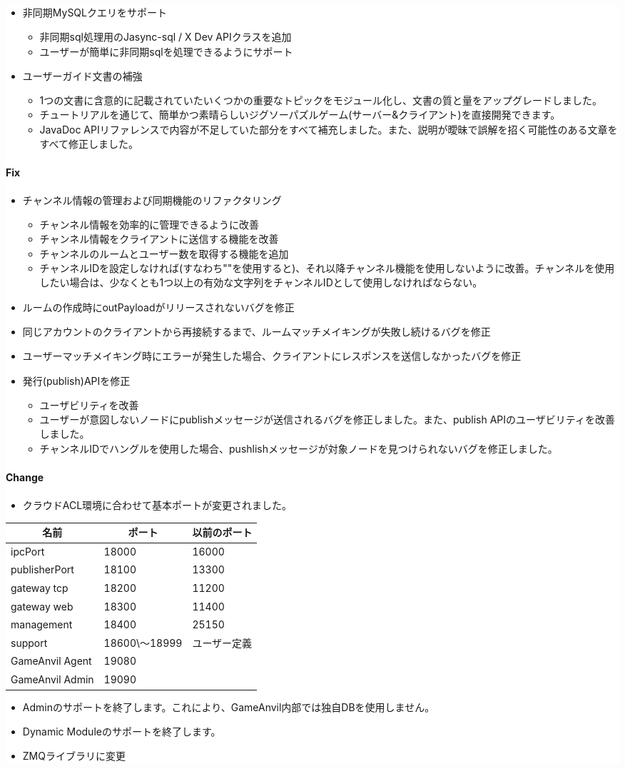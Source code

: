 
* 非同期MySQLクエリをサポート
  * 非同期sql処理用のJasync-sql / X Dev APIクラスを追加
  * ユーザーが簡単に非同期sqlを処理できるようにサポート
  
* ユーザーガイド文書の補強
  * 1つの文書に含意的に記載されていたいくつかの重要なトピックをモジュール化し、文書の質と量をアップグレードしました。
  * チュートリアルを通じて、簡単かつ素晴らしいジグソーパズルゲーム(サーバー&クライアント)を直接開発できます。
  * JavaDoc APIリファレンスで内容が不足していた部分をすべて補充しました。また、説明が曖昧で誤解を招く可能性のある文章をすべて修正しました。



#### Fix

* チャンネル情報の管理および同期機能のリファクタリング
  * チャンネル情報を効率的に管理できるように改善
  * チャンネル情報をクライアントに送信する機能を改善
  * チャンネルのルームとユーザー数を取得する機能を追加
  * チャンネルIDを設定しなければ(すなわち""を使用すると)、それ以降チャンネル機能を使用しないように改善。チャンネルを使用したい場合は、少なくとも1つ以上の有効な文字列をチャンネルIDとして使用しなければならない。

* ルームの作成時にoutPayloadがリリースされないバグを修正
* 同じアカウントのクライアントから再接続するまで、ルームマッチメイキングが失敗し続けるバグを修正
* ユーザーマッチメイキング時にエラーが発生した場合、クライアントにレスポンスを送信しなかったバグを修正
* 発行(publish)APIを修正
  * ユーザビリティを改善
  * ユーザーが意図しないノードにpublishメッセージが送信されるバグを修正しました。また、publish APIのユーザビリティを改善しました。
  * チャンネルIDでハングルを使用した場合、pushlishメッセージが対象ノードを見つけられないバグを修正しました。



#### Change

* クラウドACL環境に合わせて基本ポートが変更されました。

| 名前 | ポート | 以前のポート |
| --- | --- | --- |
| ipcPort | 18000 | 16000 |
| publisherPort | 18100 | 13300 |
| gateway tcp | 18200 | 11200 |
| gateway web | 18300 | 11400 |
| management | 18400 | 25150 |
| support | 18600\～18999 | ユーザー定義 |
| GameAnvil Agent | 19080 |  |
| GameAnvil Admin | 19090 |  |

* Adminのサポートを終了します。これにより、GameAnvil内部では独自DBを使用しません。

* Dynamic Moduleのサポートを終了します。

* ZMQライブラリに変更
	